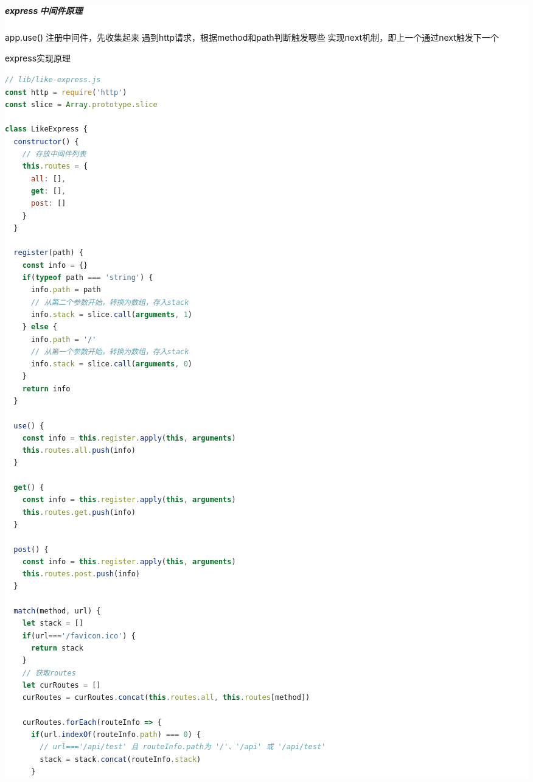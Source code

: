 ##### express 中间件原理
app.use() 注册中间件，先收集起来
遇到http请求，根据method和path判断触发哪些
实现next机制，即上一个通过next触发下一个

express实现原理
```JavaScript
// lib/like-express.js 
const http = require('http')
const slice = Array.prototype.slice

class LikeExpress {
  constructor() {
    // 存放中间件列表
    this.routes = {
      all: [],
      get: [],
      post: []
    }
  }

  register(path) {
    const info = {}
    if(typeof path === 'string') {
      info.path = path
      // 从第二个参数开始，转换为数组，存入stack
      info.stack = slice.call(arguments, 1)
    } else {
      info.path = '/'
      // 从第一个参数开始，转换为数组，存入stack
      info.stack = slice.call(arguments, 0)
    }
    return info
  }

  use() {
    const info = this.register.apply(this, arguments)
    this.routes.all.push(info)
  }

  get() {
    const info = this.register.apply(this, arguments)
    this.routes.get.push(info)
  }

  post() {
    const info = this.register.apply(this, arguments)
    this.routes.post.push(info)
  }

  match(method, url) {
    let stack = []
    if(url==='/favicon.ico') {
      return stack
    }
    // 获取routes
    let curRoutes = []
    curRoutes = curRoutes.concat(this.routes.all, this.routes[method])
    
    curRoutes.forEach(routeInfo => {
      if(url.indexOf(routeInfo.path) === 0) {
        // url==='/api/test' 且 routeInfo.path为 '/'、'/api' 或 '/api/test'
        stack = stack.concat(routeInfo.stack)
      }
```